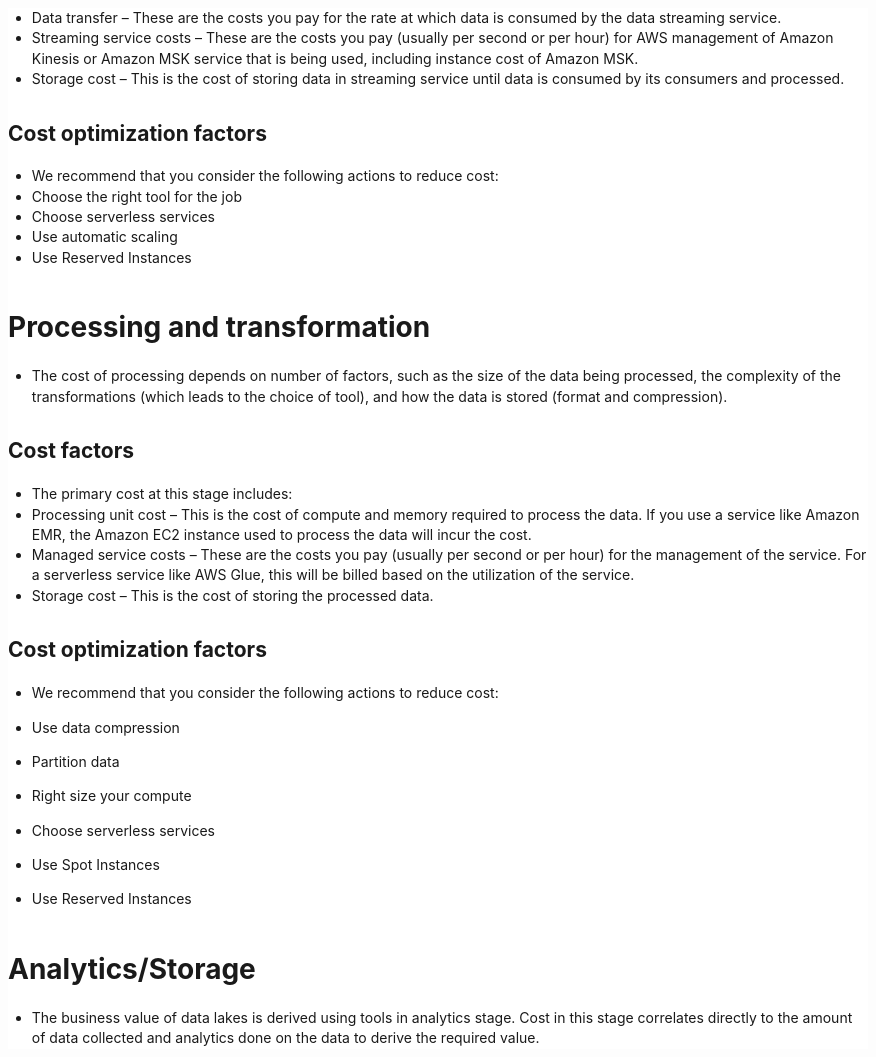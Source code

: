  * Data transfer – These are the costs you pay for the rate at which data is consumed by the data streaming service.
 * Streaming service costs – These are the costs you pay (usually per second or per hour) for AWS management of Amazon Kinesis or Amazon MSK service that is being used, including instance cost of Amazon MSK.
 * Storage cost – This is the cost of storing data in streaming service until data is consumed by its consumers and processed.

## Cost optimization factors

* We recommend that you consider the following actions to reduce cost:
 * Choose the right tool for the job
 * Choose serverless services
 * Use automatic scaling
 * Use Reserved Instances

# Processing and transformation

* The cost of processing depends on number of factors, such as the size of the data being processed, the complexity of the transformations (which leads to the choice of tool), and how the data is stored (format and compression).

## Cost factors

* The primary cost at this stage includes:
 * Processing unit cost – This is the cost of compute and memory required to process the data. If you use a service like Amazon EMR, the Amazon EC2 instance used to process the data will incur the cost.
 * Managed service costs – These are the costs you pay (usually per second or per hour) for the management of the service. For a serverless service like AWS Glue, this will be billed based on the utilization of the service.
 * Storage cost – This is the cost of storing the processed data.

## Cost optimization factors

* We recommend that you consider the following actions to reduce cost:
 
 * Use data compression
 * Partition data
 * Right size your compute
 * Choose serverless services
 * Use Spot Instances
 * Use Reserved Instances

# Analytics/Storage

* The business value of data lakes is derived using tools in analytics stage. Cost in this stage correlates directly to the amount of data collected and analytics done on the data to derive the required value.
